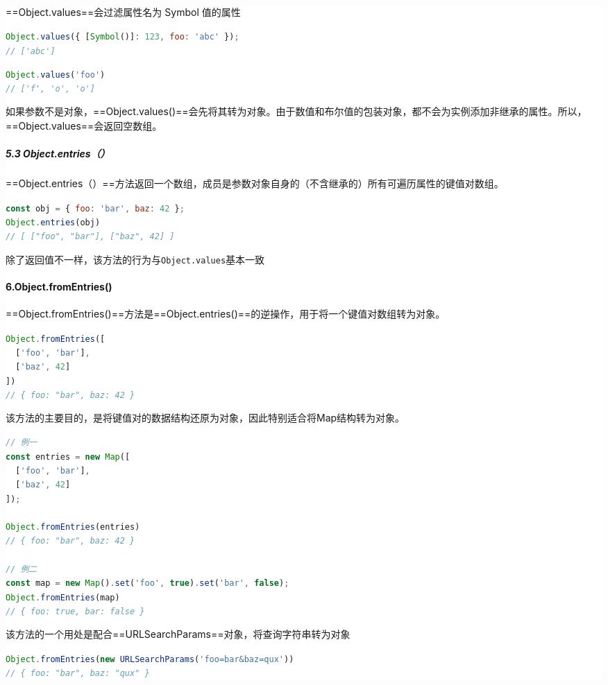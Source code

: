 ==Object.values==会过滤属性名为 Symbol 值的属性

~~~js
Object.values({ [Symbol()]: 123, foo: 'abc' });
// ['abc']
~~~

~~~js
Object.values('foo')
// ['f', 'o', 'o']
~~~

如果参数不是对象，==Object.values()==会先将其转为对象。由于数值和布尔值的包装对象，都不会为实例添加非继承的属性。所以，==Object.values==会返回空数组。

##### 5.3 Object.entries（）

==Object.entries（）==方法返回一个数组，成员是参数对象自身的（不含继承的）所有可遍历属性的键值对数组。

~~~js
const obj = { foo: 'bar', baz: 42 };
Object.entries(obj)
// [ ["foo", "bar"], ["baz", 42] ]
~~~

除了返回值不一样，该方法的行为与`Object.values`基本一致

#### 6.Object.fromEntries()

==Object.fromEntries()==方法是==Object.entries()==的逆操作，用于将一个键值对数组转为对象。

~~~js
Object.fromEntries([
  ['foo', 'bar'],
  ['baz', 42]
])
// { foo: "bar", baz: 42 }
~~~



该方法的主要目的，是将键值对的数据结构还原为对象，因此特别适合将Map结构转为对象。

~~~js
// 例一
const entries = new Map([
  ['foo', 'bar'],
  ['baz', 42]
]);

Object.fromEntries(entries)
// { foo: "bar", baz: 42 }

// 例二
const map = new Map().set('foo', true).set('bar', false);
Object.fromEntries(map)
// { foo: true, bar: false }
~~~

该方法的一个用处是配合==URLSearchParams==对象，将查询字符串转为对象

~~~js
Object.fromEntries(new URLSearchParams('foo=bar&baz=qux'))
// { foo: "bar", baz: "qux" }
~~~

